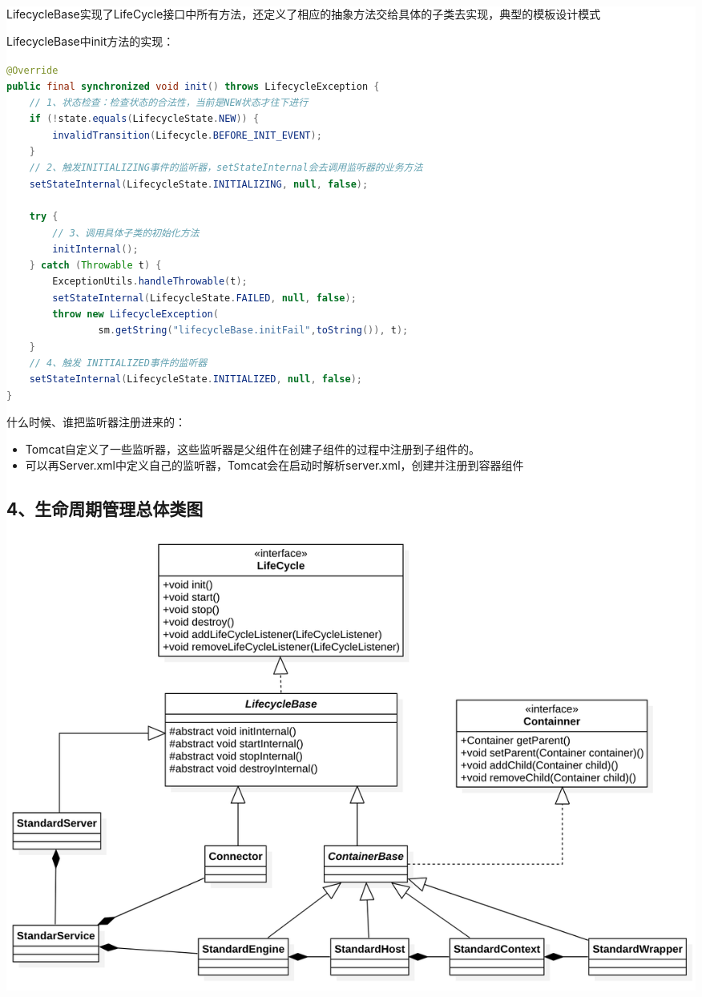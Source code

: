 LifecycleBase实现了LifeCycle接口中所有方法，还定义了相应的抽象方法交给具体的子类去实现，典型的模板设计模式

LifecycleBase中init方法的实现：
```java
@Override
public final synchronized void init() throws LifecycleException {
    // 1、状态检查：检查状态的合法性，当前是NEW状态才往下进行
    if (!state.equals(LifecycleState.NEW)) {
        invalidTransition(Lifecycle.BEFORE_INIT_EVENT);
    }
    // 2、触发INITIALIZING事件的监听器，setStateInternal会去调用监听器的业务方法
    setStateInternal(LifecycleState.INITIALIZING, null, false);

    try {
        // 3、调用具体子类的初始化方法
        initInternal();
    } catch (Throwable t) {
        ExceptionUtils.handleThrowable(t);
        setStateInternal(LifecycleState.FAILED, null, false);
        throw new LifecycleException(
                sm.getString("lifecycleBase.initFail",toString()), t);
    }
    // 4、触发 INITIALIZED事件的监听器
    setStateInternal(LifecycleState.INITIALIZED, null, false);
}
```

什么时候、谁把监听器注册进来的：
- Tomcat自定义了一些监听器，这些监听器是父组件在创建子组件的过程中注册到子组件的。
- 可以再Server.xml中定义自己的监听器，Tomcat会在启动时解析server.xml，创建并注册到容器组件

## 4、生命周期管理总体类图

![](Tomcat-生命周期整体概览.png)
